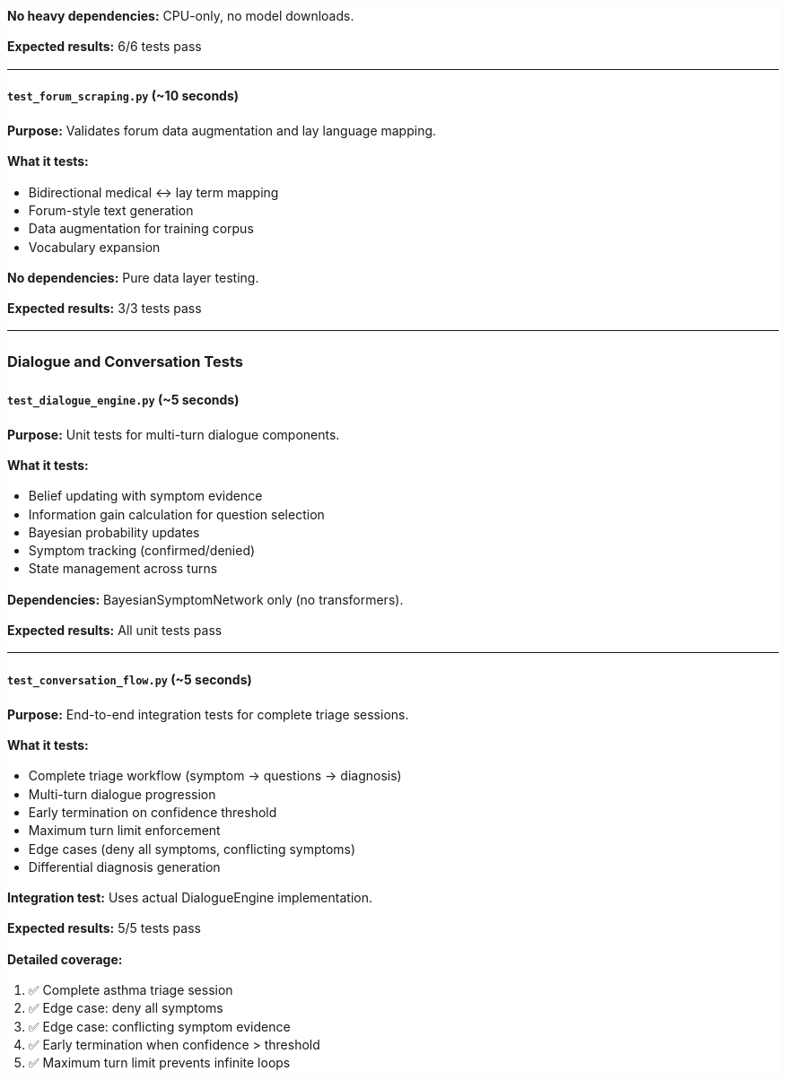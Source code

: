 **No heavy dependencies:** CPU-only, no model downloads.

**Expected results:** 6/6 tests pass

---

#### `test_forum_scraping.py` (~10 seconds)
**Purpose:** Validates forum data augmentation and lay language mapping.

**What it tests:**
- Bidirectional medical ↔ lay term mapping
- Forum-style text generation
- Data augmentation for training corpus
- Vocabulary expansion

**No dependencies:** Pure data layer testing.

**Expected results:** 3/3 tests pass

---

### Dialogue and Conversation Tests

#### `test_dialogue_engine.py` (~5 seconds)
**Purpose:** Unit tests for multi-turn dialogue components.

**What it tests:**
- Belief updating with symptom evidence
- Information gain calculation for question selection
- Bayesian probability updates
- Symptom tracking (confirmed/denied)
- State management across turns

**Dependencies:** BayesianSymptomNetwork only (no transformers).

**Expected results:** All unit tests pass

---

#### `test_conversation_flow.py` (~5 seconds)
**Purpose:** End-to-end integration tests for complete triage sessions.

**What it tests:**
- Complete triage workflow (symptom → questions → diagnosis)
- Multi-turn dialogue progression
- Early termination on confidence threshold
- Maximum turn limit enforcement
- Edge cases (deny all symptoms, conflicting symptoms)
- Differential diagnosis generation

**Integration test:** Uses actual DialogueEngine implementation.

**Expected results:** 5/5 tests pass

**Detailed coverage:**
1. ✅ Complete asthma triage session
2. ✅ Edge case: deny all symptoms
3. ✅ Edge case: conflicting symptom evidence
4. ✅ Early termination when confidence > threshold
5. ✅ Maximum turn limit prevents infinite loops
